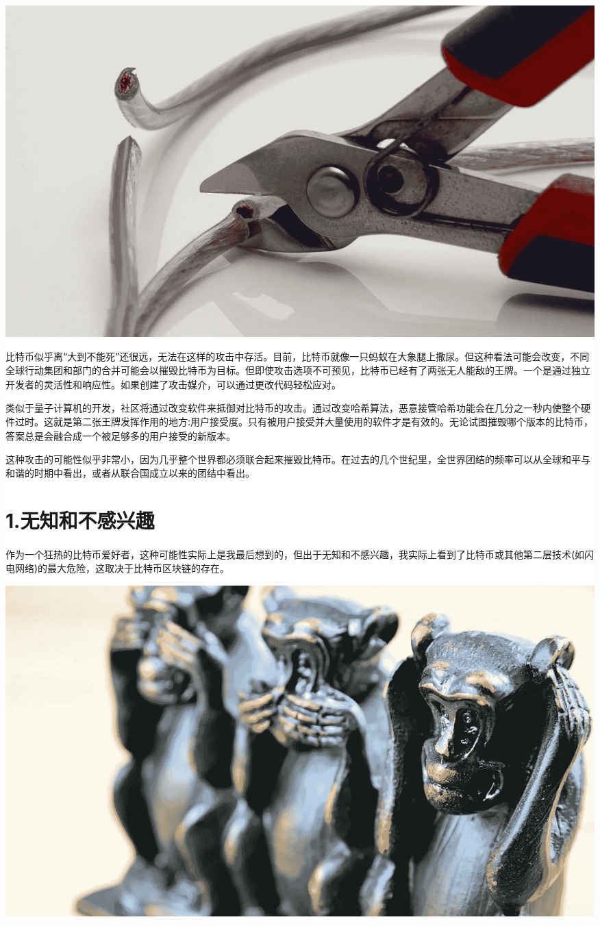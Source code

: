 ![](img/3bba924a5f202e6201899675d64fbd4b.png)

比特币似乎离“大到不能死”还很远，无法在这样的攻击中存活。目前，比特币就像一只蚂蚁在大象腿上撒尿。但这种看法可能会改变，不同全球行动集团和部门的合并可能会以摧毁比特币为目标。但即使攻击选项不可预见，比特币已经有了两张无人能敌的王牌。一个是通过独立开发者的灵活性和响应性。如果创建了攻击媒介，可以通过更改代码轻松应对。

类似于量子计算机的开发，社区将通过改变软件来抵御对比特币的攻击。通过改变哈希算法，恶意接管哈希功能会在几分之一秒内使整个硬件过时。这就是第二张王牌发挥作用的地方:用户接受度。只有被用户接受并大量使用的软件才是有效的。无论试图摧毁哪个版本的比特币，答案总是会融合成一个被足够多的用户接受的新版本。

这种攻击的可能性似乎非常小，因为几乎整个世界都必须联合起来摧毁比特币。在过去的几个世纪里，全世界团结的频率可以从全球和平与和谐的时期中看出，或者从联合国成立以来的团结中看出。

# 1.无知和不感兴趣

作为一个狂热的比特币爱好者，这种可能性实际上是我最后想到的，但出于无知和不感兴趣，我实际上看到了比特币或其他第二层技术(如闪电网络)的最大危险，这取决于比特币区块链的存在。

![](img/968e7785e9476763beea20d5ef72fb61.png)
